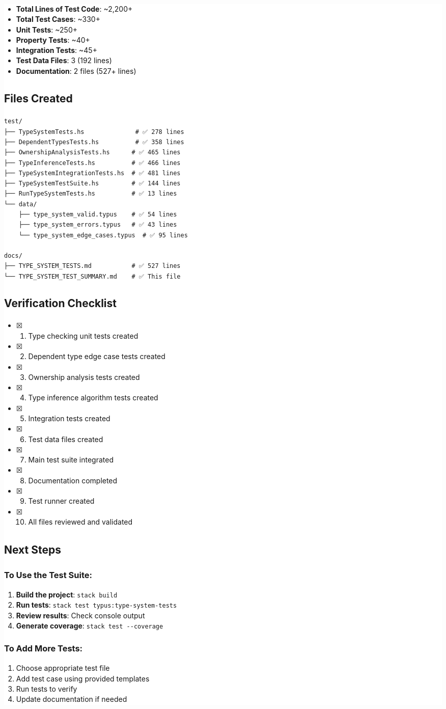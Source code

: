- **Total Lines of Test Code**: ~2,200+
- **Total Test Cases**: ~330+
- **Unit Tests**: ~250+
- **Property Tests**: ~40+
- **Integration Tests**: ~45+
- **Test Data Files**: 3 (192 lines)
- **Documentation**: 2 files (527+ lines)

## Files Created

```
test/
├── TypeSystemTests.hs              # ✅ 278 lines
├── DependentTypesTests.hs          # ✅ 358 lines
├── OwnershipAnalysisTests.hs      # ✅ 465 lines
├── TypeInferenceTests.hs          # ✅ 466 lines
├── TypeSystemIntegrationTests.hs  # ✅ 481 lines
├── TypeSystemTestSuite.hs         # ✅ 144 lines
├── RunTypeSystemTests.hs          # ✅ 13 lines
└── data/
    ├── type_system_valid.typus    # ✅ 54 lines
    ├── type_system_errors.typus   # ✅ 43 lines
    └── type_system_edge_cases.typus  # ✅ 95 lines

docs/
├── TYPE_SYSTEM_TESTS.md           # ✅ 527 lines
└── TYPE_SYSTEM_TEST_SUMMARY.md    # ✅ This file
```

## Verification Checklist

- [x] 1. Type checking unit tests created
- [x] 2. Dependent type edge case tests created
- [x] 3. Ownership analysis tests created
- [x] 4. Type inference algorithm tests created
- [x] 5. Integration tests created
- [x] 6. Test data files created
- [x] 7. Main test suite integrated
- [x] 8. Documentation completed
- [x] 9. Test runner created
- [x] 10. All files reviewed and validated

## Next Steps

### To Use the Test Suite:
1. **Build the project**: `stack build`
2. **Run tests**: `stack test typus:type-system-tests`
3. **Review results**: Check console output
4. **Generate coverage**: `stack test --coverage`

### To Add More Tests:
1. Choose appropriate test file
2. Add test case using provided templates
3. Run tests to verify
4. Update documentation if needed
